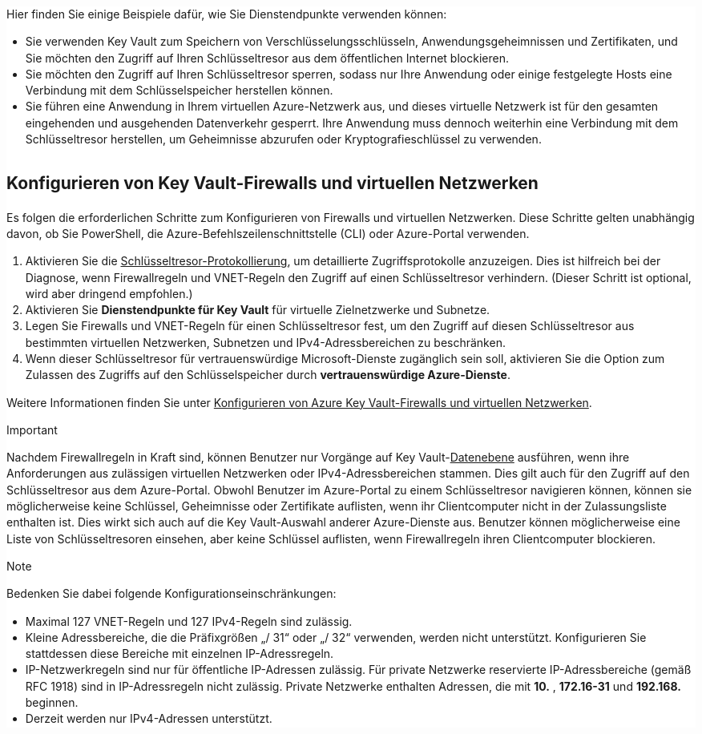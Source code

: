 Hier finden Sie einige Beispiele dafür, wie Sie Dienstendpunkte verwenden können:

* Sie verwenden Key Vault zum Speichern von Verschlüsselungsschlüsseln, Anwendungsgeheimnissen und Zertifikaten, und Sie möchten den Zugriff auf Ihren Schlüsseltresor aus dem öffentlichen Internet blockieren.
* Sie möchten den Zugriff auf Ihren Schlüsseltresor sperren, sodass nur Ihre Anwendung oder einige festgelegte Hosts eine Verbindung mit dem Schlüsselspeicher herstellen können.
* Sie führen eine Anwendung in Ihrem virtuellen Azure-Netzwerk aus, und dieses virtuelle Netzwerk ist für den gesamten eingehenden und ausgehenden Datenverkehr gesperrt. Ihre Anwendung muss dennoch weiterhin eine Verbindung mit dem Schlüsseltresor herstellen, um Geheimnisse abzurufen oder Kryptografieschlüssel zu verwenden.

## <a name="configure-key-vault-firewalls-and-virtual-networks"></a>Konfigurieren von Key Vault-Firewalls und virtuellen Netzwerken

Es folgen die erforderlichen Schritte zum Konfigurieren von Firewalls und virtuellen Netzwerken. Diese Schritte gelten unabhängig davon, ob Sie PowerShell, die Azure-Befehlszeilenschnittstelle (CLI) oder Azure-Portal verwenden.

1. Aktivieren Sie die [Schlüsseltresor-Protokollierung](logging.md), um detaillierte Zugriffsprotokolle anzuzeigen. Dies ist hilfreich bei der Diagnose, wenn Firewallregeln und VNET-Regeln den Zugriff auf einen Schlüsseltresor verhindern. (Dieser Schritt ist optional, wird aber dringend empfohlen.)
2. Aktivieren Sie **Dienstendpunkte für Key Vault** für virtuelle Zielnetzwerke und Subnetze.
3. Legen Sie Firewalls und VNET-Regeln für einen Schlüsseltresor fest, um den Zugriff auf diesen Schlüsseltresor aus bestimmten virtuellen Netzwerken, Subnetzen und IPv4-Adressbereichen zu beschränken.
4. Wenn dieser Schlüsseltresor für vertrauenswürdige Microsoft-Dienste zugänglich sein soll, aktivieren Sie die Option zum Zulassen des Zugriffs auf den Schlüsselspeicher durch **vertrauenswürdige Azure-Dienste**.

Weitere Informationen finden Sie unter [Konfigurieren von Azure Key Vault-Firewalls und virtuellen Netzwerken](network-security.md).

> [!IMPORTANT]
> Nachdem Firewallregeln in Kraft sind, können Benutzer nur Vorgänge auf Key Vault-[Datenebene](secure-your-key-vault.md#data-plane-access-control) ausführen, wenn ihre Anforderungen aus zulässigen virtuellen Netzwerken oder IPv4-Adressbereichen stammen. Dies gilt auch für den Zugriff auf den Schlüsseltresor aus dem Azure-Portal. Obwohl Benutzer im Azure-Portal zu einem Schlüsseltresor navigieren können, können sie möglicherweise keine Schlüssel, Geheimnisse oder Zertifikate auflisten, wenn ihr Clientcomputer nicht in der Zulassungsliste enthalten ist. Dies wirkt sich auch auf die Key Vault-Auswahl anderer Azure-Dienste aus. Benutzer können möglicherweise eine Liste von Schlüsseltresoren einsehen, aber keine Schlüssel auflisten, wenn Firewallregeln ihren Clientcomputer blockieren.


> [!NOTE]
> Bedenken Sie dabei folgende Konfigurationseinschränkungen:
> * Maximal 127 VNET-Regeln und 127 IPv4-Regeln sind zulässig. 
> * Kleine Adressbereiche, die die Präfixgrößen „/ 31“ oder „/ 32“ verwenden, werden nicht unterstützt. Konfigurieren Sie stattdessen diese Bereiche mit einzelnen IP-Adressregeln.
> * IP-Netzwerkregeln sind nur für öffentliche IP-Adressen zulässig. Für private Netzwerke reservierte IP-Adressbereiche (gemäß RFC 1918) sind in IP-Adressregeln nicht zulässig. Private Netzwerke enthalten Adressen, die mit **10.** , **172.16-31** und **192.168.** beginnen. 
> * Derzeit werden nur IPv4-Adressen unterstützt.
